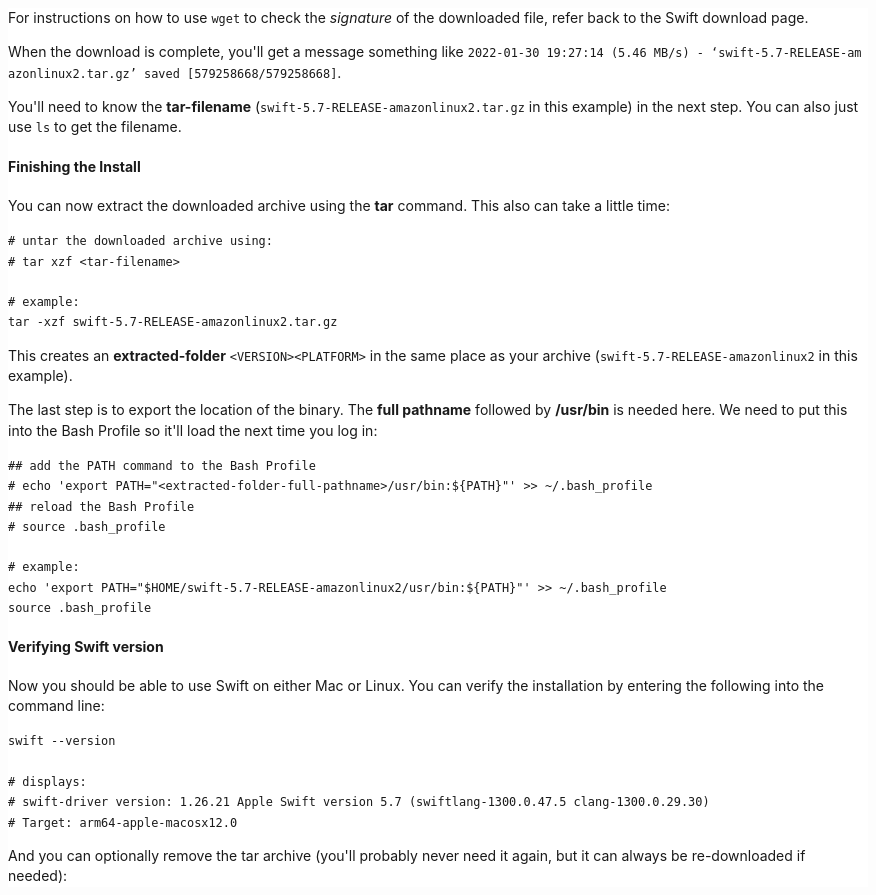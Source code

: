For instructions on how to use `wget` to check the *signature* of the downloaded file, refer back to the Swift download page.

When the download is complete, you'll get a message something like `2022-01-30 19:27:14 (5.46 MB/s) - ‘swift-5.7-RELEASE-amazonlinux2.tar.gz’ saved [579258668/579258668]`.

You'll need to know the **tar-filename** (`swift-5.7-RELEASE-amazonlinux2.tar.gz` in this example) in the next step. You can also just use `ls` to get the filename.

#### <a id="56bf8150-65e2-4d41-832a-f015d735923e">Finishing the Install</a>

You can now extract the downloaded archive using the **tar** command. This also can take a little time:

```shell
# untar the downloaded archive using:
# tar xzf <tar-filename>

# example:
tar -xzf swift-5.7-RELEASE-amazonlinux2.tar.gz
```

This creates an **extracted-folder** `<VERSION><PLATFORM>` in the same place as your archive (`swift-5.7-RELEASE-amazonlinux2` in this example).

The last step is to export the location of the binary. The **full pathname** followed by **/usr/bin** is needed here. We need to put this into the Bash Profile so it'll load the next time you log in:

```shell
## add the PATH command to the Bash Profile
# echo 'export PATH="<extracted-folder-full-pathname>/usr/bin:${PATH}"' >> ~/.bash_profile
## reload the Bash Profile
# source .bash_profile

# example:
echo 'export PATH="$HOME/swift-5.7-RELEASE-amazonlinux2/usr/bin:${PATH}"' >> ~/.bash_profile
source .bash_profile
```

#### <a id="4e5e5b2a-bce6-46cd-96bc-dfae42761300">Verifying Swift version</a>

Now you should be able to use Swift on either Mac or Linux. You can verify the installation by entering the following into the command line:

```shell
swift --version

# displays:
# swift-driver version: 1.26.21 Apple Swift version 5.7 (swiftlang-1300.0.47.5 clang-1300.0.29.30)
# Target: arm64-apple-macosx12.0
```

And you can optionally remove the tar archive (you'll probably never need it again, but it can always be re-downloaded if needed):
